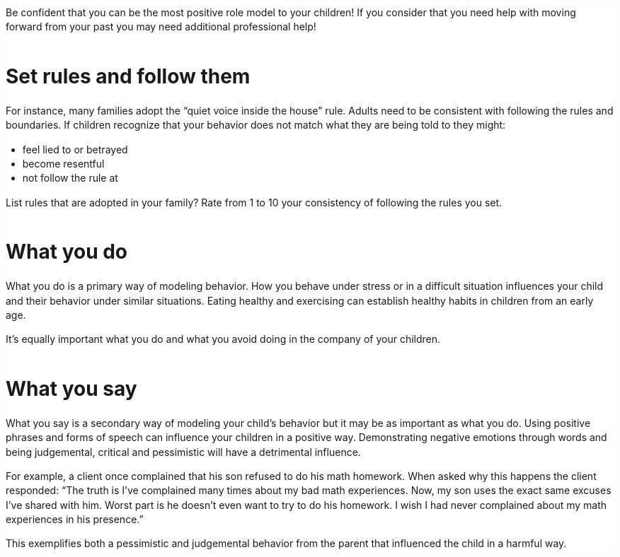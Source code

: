   

Be confident that you can be the most positive role model to your children! If you consider that you need help with moving forward from your past you may need additional professional help!


# Set rules and follow them

  

For instance, many families adopt the “quiet voice inside the house” rule. Adults need to be consistent with following the rules and boundaries. If children recognize that your behavior does not match what they are being told to they might:

-   feel lied to or betrayed
-   become resentful
-   not follow the rule at

  

List rules that are adopted in your family? Rate from 1 to 10 your consistency of following the rules you set.


# What you do

  

What you do is a primary way of modeling behavior. How you behave under stress or in a difficult situation influences your child and their behavior under similar situations. Eating healthy and exercising can establish healthy habits in children from an early age.

  

It’s equally important what you do and what you avoid doing in the company of your children.




# What you say

  

What you say is a secondary way of modeling your child’s behavior but it may be as important as what you do. Using positive phrases and forms of speech can influence your children in a positive way. Demonstrating negative emotions through words and being judgemental, critical and pessimistic will have a detrimental influence.

  

For example, a client once complained that his son refused to do his math homework. When asked why this happens the client responded: “The truth is I’ve complained many times about my bad math experiences. Now, my son uses the exact same excuses I’ve shared with him. Worst part is he doesn’t even want to try to do his homework. I wish I had never complained about my math experiences in his presence.”

  

This exemplifies both a pessimistic and judgemental behavior from the parent that influenced the child in a harmful way.
